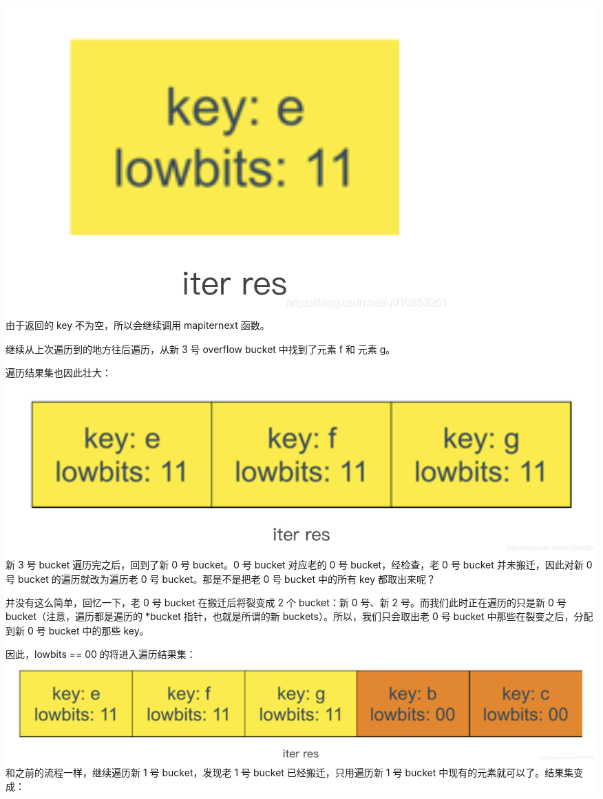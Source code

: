 ![map迭代](image/map_res_1.png)  
由于返回的 key 不为空，所以会继续调用 mapiternext 函数。  

继续从上次遍历到的地方往后遍历，从新 3 号 overflow bucket 中找到了元素 f 和 元素 g。  

遍历结果集也因此壮大：  
![map迭代](image/map_res_2.png) 
新 3 号 bucket 遍历完之后，回到了新 0 号 bucket。0 号 bucket 对应老的 0 号 bucket，经检查，老 0 号 bucket 并未搬迁，因此对新 0 号 bucket 的遍历就改为遍历老 0 号 bucket。那是不是把老 0 号 bucket 中的所有 key 都取出来呢？  

并没有这么简单，回忆一下，老 0 号 bucket 在搬迁后将裂变成 2 个 bucket：新 0 号、新 2 号。而我们此时正在遍历的只是新 0 号 bucket（注意，遍历都是遍历的 *bucket 指针，也就是所谓的新 buckets）。所以，我们只会取出老 0 号 bucket 中那些在裂变之后，分配到新 0 号 bucket 中的那些 key。  

因此，lowbits == 00 的将进入遍历结果集：  
![map迭代](image/map_res_3.png)  
和之前的流程一样，继续遍历新 1 号 bucket，发现老 1 号 bucket 已经搬迁，只用遍历新 1 号 bucket 中现有的元素就可以了。结果集变成：  
